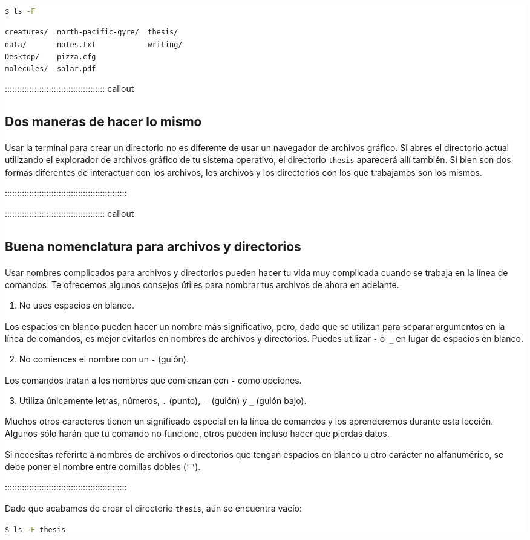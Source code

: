```bash
$ ls -F
```

```output
creatures/  north-pacific-gyre/  thesis/
data/       notes.txt            writing/
Desktop/    pizza.cfg
molecules/  solar.pdf
```

:::::::::::::::::::::::::::::::::::::::::  callout

## Dos maneras de hacer lo mismo

Usar la terminal para crear un directorio no es diferente de usar un navegador de archivos gráfico.
Si abres el directorio actual utilizando el explorador de archivos gráfico de tu sistema operativo,
el directorio `thesis` aparecerá allí también.
Si bien son dos formas diferentes de interactuar con los archivos,
los archivos y los directorios con los que trabajamos son los mismos.


::::::::::::::::::::::::::::::::::::::::::::::::::

:::::::::::::::::::::::::::::::::::::::::  callout

## Buena nomenclatura para archivos y directorios

Usar nombres complicados para archivos y directorios pueden hacer tu vida muy complicada cuando se trabaja en la línea de comandos. Te ofrecemos algunos
consejos útiles para nombrar tus archivos de ahora en adelante.

1. No uses espacios en blanco.

Los espacios en blanco pueden hacer un nombre más significativo, pero, dado que se utilizan para separar argumentos en la línea de comandos, es mejor evitarlos en nombres de archivos y directorios.
Puedes utilizar `-` o` _` en lugar de espacios en blanco.

2. No comiences el nombre con un `-` (guión).

Los comandos tratan a los nombres que comienzan con `-` como opciones.

3. Utiliza únicamente letras, números, `.` (punto),` -` (guión) y `_` (guión bajo).

Muchos otros caracteres tienen un significado especial en la línea de comandos
y los aprenderemos durante esta lección. Algunos sólo harán que tu comando no funcione, otros pueden incluso hacer que pierdas datos.

Si necesitas referirte a nombres de archivos o directorios que tengan espacios en blanco
u otro carácter no alfanumérico, se debe poner el nombre entre comillas dobles (`""`).


::::::::::::::::::::::::::::::::::::::::::::::::::

Dado que acabamos de crear el directorio `thesis`, aún se encuentra vacío:

```bash
$ ls -F thesis
```
